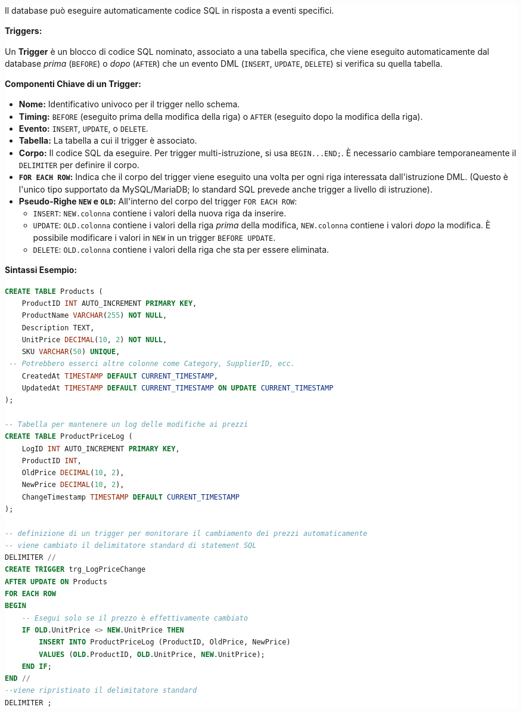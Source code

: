 Il database può eseguire automaticamente codice SQL in risposta a eventi specifici.

**Triggers:**

Un **Trigger** è un blocco di codice SQL nominato, associato a una tabella specifica, che viene eseguito automaticamente dal database *prima* (`BEFORE`) o *dopo* (`AFTER`) che un evento DML (`INSERT`, `UPDATE`, `DELETE`) si verifica su quella tabella.

**Componenti Chiave di un Trigger:**

* **Nome:** Identificativo univoco per il trigger nello schema.
* **Timing:** `BEFORE` (eseguito prima della modifica della riga) o `AFTER` (eseguito dopo la modifica della riga).
* **Evento:** `INSERT`, `UPDATE`, o `DELETE`.
* **Tabella:** La tabella a cui il trigger è associato.
* **Corpo:** Il codice SQL da eseguire. Per trigger multi-istruzione, si usa `BEGIN...END;`. È necessario cambiare temporaneamente il `DELIMITER` per definire il corpo.
* **`FOR EACH ROW`:** Indica che il corpo del trigger viene eseguito una volta per ogni riga interessata dall'istruzione DML. (Questo è l'unico tipo supportato da MySQL/MariaDB; lo standard SQL prevede anche trigger a livello di istruzione).
* **Pseudo-Righe `NEW` e `OLD`:** All'interno del corpo del trigger `FOR EACH ROW`:
    * `INSERT`: `NEW.colonna` contiene i valori della nuova riga da inserire.
    * `UPDATE`: `OLD.colonna` contiene i valori della riga *prima* della modifica, `NEW.colonna` contiene i valori *dopo* la modifica. È possibile modificare i valori in `NEW` in un trigger `BEFORE UPDATE`.
    * `DELETE`: `OLD.colonna` contiene i valori della riga che sta per essere eliminata.

**Sintassi Esempio:**

```sql
CREATE TABLE Products (
    ProductID INT AUTO_INCREMENT PRIMARY KEY,
    ProductName VARCHAR(255) NOT NULL,
    Description TEXT,
    UnitPrice DECIMAL(10, 2) NOT NULL,
    SKU VARCHAR(50) UNIQUE,
 -- Potrebbero esserci altre colonne come Category, SupplierID, ecc.
    CreatedAt TIMESTAMP DEFAULT CURRENT_TIMESTAMP,
    UpdatedAt TIMESTAMP DEFAULT CURRENT_TIMESTAMP ON UPDATE CURRENT_TIMESTAMP
);

-- Tabella per mantenere un log delle modifiche ai prezzi
CREATE TABLE ProductPriceLog (
    LogID INT AUTO_INCREMENT PRIMARY KEY,
    ProductID INT,
    OldPrice DECIMAL(10, 2),
    NewPrice DECIMAL(10, 2),
    ChangeTimestamp TIMESTAMP DEFAULT CURRENT_TIMESTAMP
);

-- definizione di un trigger per monitorare il cambiamento dei prezzi automaticamente
-- viene cambiato il delimitatore standard di statement SQL 
DELIMITER //
CREATE TRIGGER trg_LogPriceChange
AFTER UPDATE ON Products
FOR EACH ROW
BEGIN
    -- Esegui solo se il prezzo è effettivamente cambiato
    IF OLD.UnitPrice <> NEW.UnitPrice THEN
        INSERT INTO ProductPriceLog (ProductID, OldPrice, NewPrice)
        VALUES (OLD.ProductID, OLD.UnitPrice, NEW.UnitPrice);
    END IF;
END //
--viene ripristinato il delimitatore standard
DELIMITER ;

```